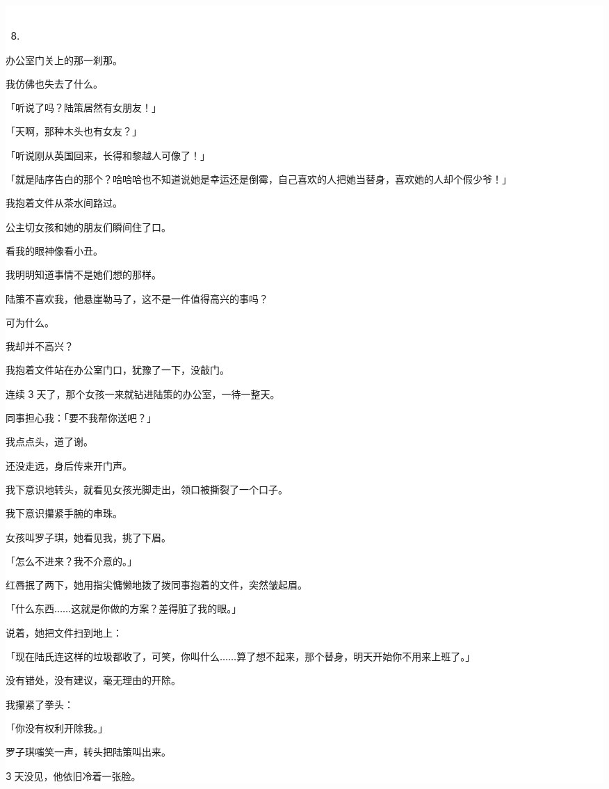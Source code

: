  

8.

办公室门关上的那一刹那。

我仿佛也失去了什么。

「听说了吗？陆策居然有女朋友！」

「天啊，那种木头也有女友？」

「听说刚从英国回来，长得和黎越人可像了！」

「就是陆序告白的那个？哈哈哈也不知道说她是幸运还是倒霉，自己喜欢的人把她当替身，喜欢她的人却个假少爷！」

我抱着文件从茶水间路过。

公主切女孩和她的朋友们瞬间住了口。

看我的眼神像看小丑。

我明明知道事情不是她们想的那样。

陆策不喜欢我，他悬崖勒马了，这不是一件值得高兴的事吗？

可为什么。

我却并不高兴？

我抱着文件站在办公室门口，犹豫了一下，没敲门。

连续 3 天了，那个女孩一来就钻进陆策的办公室，一待一整天。

同事担心我：「要不我帮你送吧？」

我点点头，道了谢。

还没走远，身后传来开门声。

我下意识地转头，就看见女孩光脚走出，领口被撕裂了一个口子。

我下意识攥紧手腕的串珠。

女孩叫罗子琪，她看见我，挑了下眉。

「怎么不进来？我不介意的。」

红唇抿了两下，她用指尖慵懒地拨了拨同事抱着的文件，突然皱起眉。

「什么东西……这就是你做的方案？差得脏了我的眼。」

说着，她把文件扫到地上：

「现在陆氏连这样的垃圾都收了，可笑，你叫什么……算了想不起来，那个替身，明天开始你不用来上班了。」

没有错处，没有建议，毫无理由的开除。

我攥紧了拳头：

「你没有权利开除我。」

罗子琪嗤笑一声，转头把陆策叫出来。

3 天没见，他依旧冷着一张脸。
